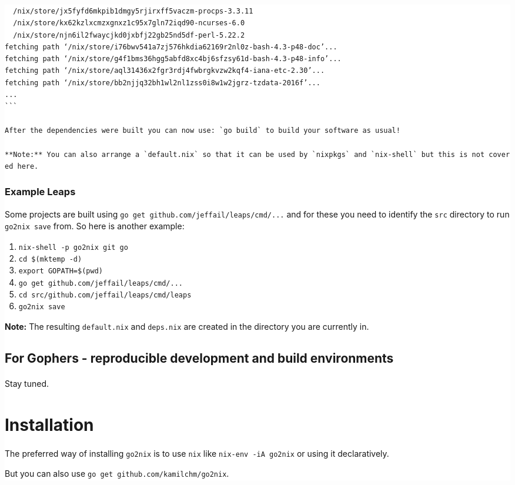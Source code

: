       /nix/store/jx5fyfd6mkpib1dmgy5rjirxff5vaczm-procps-3.3.11
      /nix/store/kx62kzlxcmzxgnxz1c95x7gln72iqd90-ncurses-6.0
      /nix/store/njn6il2fwaycjkd0jxbfj22gb25nd5df-perl-5.22.2
    fetching path ‘/nix/store/i76bwv541a7zj576hkdia62169r2nl0z-bash-4.3-p48-doc’...
    fetching path ‘/nix/store/g4f1bms36hgg5abfd8xc4bj6sfzsy61d-bash-4.3-p48-info’...
    fetching path ‘/nix/store/aql31436x2fgr3rdj4fwbrgkvzw2kqf4-iana-etc-2.30’...
    fetching path ‘/nix/store/bb2njjq32bh1wl2nl1zss0i8w1w2jgrz-tzdata-2016f’...
    ...
    ```

    After the dependencies were built you can now use: `go build` to build your software as usual!

    **Note:** You can also arrange a `default.nix` so that it can be used by `nixpkgs` and `nix-shell` but this is not covered here.


### Example Leaps

Some projects are built using `go get github.com/jeffail/leaps/cmd/...` and for these you need to identify the `src` directory to run `go2nix save` from. So here is another example:

1. `nix-shell -p go2nix git go`
2. `cd $(mktemp -d)`
3. `export GOPATH=$(pwd)`
4. `go get github.com/jeffail/leaps/cmd/...`
5. `cd src/github.com/jeffail/leaps/cmd/leaps`
6. `go2nix save`

**Note:** The resulting `default.nix` and `deps.nix` are created in the directory you are currently in.

## For Gophers - reproducible development and build environments

Stay tuned.

# Installation

The preferred way of installing `go2nix` is to use `nix` like `nix-env -iA go2nix` or using it declaratively.

But you can also use `go get github.com/kamilchm/go2nix`.
